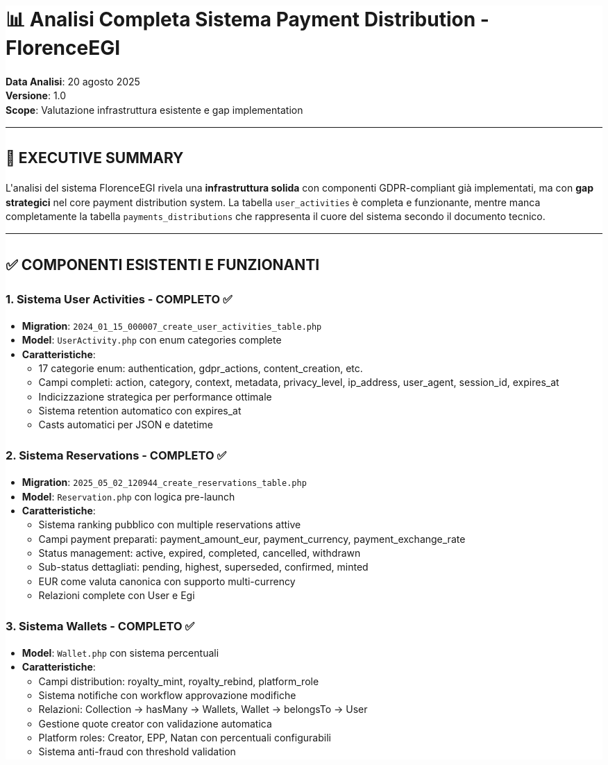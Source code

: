 # 📊 Analisi Completa Sistema Payment Distribution - FlorenceEGI

**Data Analisi**: 20 agosto 2025  
**Versione**: 1.0  
**Scope**: Valutazione infrastruttura esistente e gap implementation

---

## 🎯 **EXECUTIVE SUMMARY**

L'analisi del sistema FlorenceEGI rivela una **infrastruttura solida** con componenti GDPR-compliant già implementati, ma con **gap strategici** nel core payment distribution system. La tabella `user_activities` è completa e funzionante, mentre manca completamente la tabella `payments_distributions` che rappresenta il cuore del sistema secondo il documento tecnico.

---

## ✅ **COMPONENTI ESISTENTI E FUNZIONANTI**

### 1. **Sistema User Activities - COMPLETO** ✅

-   **Migration**: `2024_01_15_000007_create_user_activities_table.php`
-   **Model**: `UserActivity.php` con enum categories complete
-   **Caratteristiche**:
    -   17 categorie enum: authentication, gdpr_actions, content_creation, etc.
    -   Campi completi: action, category, context, metadata, privacy_level, ip_address, user_agent, session_id, expires_at
    -   Indicizzazione strategica per performance ottimale
    -   Sistema retention automatico con expires_at
    -   Casts automatici per JSON e datetime

### 2. **Sistema Reservations - COMPLETO** ✅

-   **Migration**: `2025_05_02_120944_create_reservations_table.php`
-   **Model**: `Reservation.php` con logica pre-launch
-   **Caratteristiche**:
    -   Sistema ranking pubblico con multiple reservations attive
    -   Campi payment preparati: payment_amount_eur, payment_currency, payment_exchange_rate
    -   Status management: active, expired, completed, cancelled, withdrawn
    -   Sub-status dettagliati: pending, highest, superseded, confirmed, minted
    -   EUR come valuta canonica con supporto multi-currency
    -   Relazioni complete con User e Egi

### 3. **Sistema Wallets - COMPLETO** ✅

-   **Model**: `Wallet.php` con sistema percentuali
-   **Caratteristiche**:
    -   Campi distribution: royalty_mint, royalty_rebind, platform_role
    -   Sistema notifiche con workflow approvazione modifiche
    -   Relazioni: Collection → hasMany → Wallets, Wallet → belongsTo → User
    -   Gestione quote creator con validazione automatica
    -   Platform roles: Creator, EPP, Natan con percentuali configurabili
    -   Sistema anti-fraud con threshold validation

